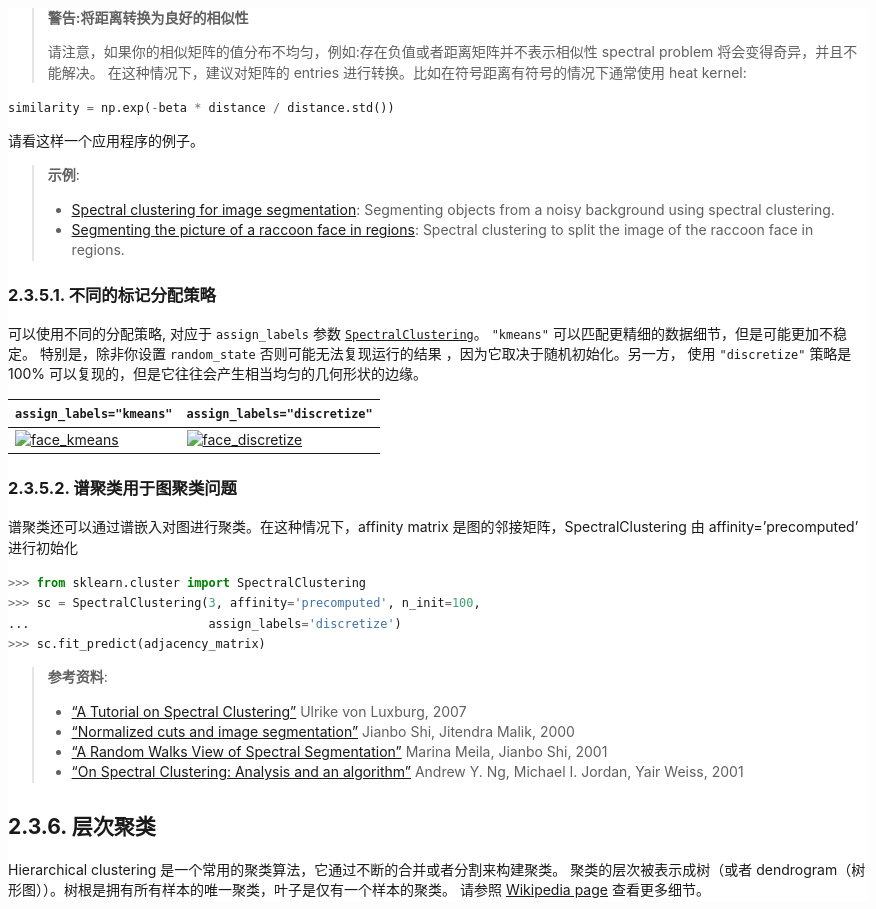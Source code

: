 >**警告:将距离转换为良好的相似性**
>
>请注意，如果你的相似矩阵的值分布不均匀，例如:存在负值或者距离矩阵并不表示相似性 spectral problem 将会变得奇异，并且不能解决。 在这种情况下，建议对矩阵的 entries 进行转换。比如在符号距离有符号的情况下通常使用 heat kernel:
```py
similarity = np.exp(-beta * distance / distance.std())
```
请看这样一个应用程序的例子。

> **示例**:
>*   [Spectral clustering for image segmentation](https://scikit-learn.org/stable/auto_examples/cluster/plot_segmentation_toy.html#sphx-glr-auto-examples-cluster-plot-segmentation-toy-py): Segmenting objects from a noisy background using spectral clustering.
>*   [Segmenting the picture of a raccoon face in regions](https://scikit-learn.org/stable/auto_examples/cluster/plot_face_segmentation.html#sphx-glr-auto-examples-cluster-plot-face-segmentation-py): Spectral clustering to split the image of the raccoon face in regions.

### 2.3.5.1. 不同的标记分配策略

可以使用不同的分配策略, 对应于 `assign_labels` 参数 [`SpectralClustering`](https://scikit-learn.org/stable/modules/generated/sklearn.cluster.SpectralClustering.html#sklearn.cluster.SpectralClustering "sklearn.cluster.SpectralClustering")。 `"kmeans"` 可以匹配更精细的数据细节，但是可能更加不稳定。 特别是，除非你设置 `random_state` 否则可能无法复现运行的结果 ，因为它取决于随机初始化。另一方， 使用 `"discretize"` 策略是 100% 可以复现的，但是它往往会产生相当均匀的几何形状的边缘。

| `assign_labels="kmeans"` | `assign_labels="discretize"` |
| --- | --- |
| [![face_kmeans](img/3579ce0b5c145fb891d865367eeba3ac.jpg)](https://scikit-learn.org/stable/auto_examples/cluster/plot_face_segmentation.html) | [![face_discretize](img/1ff26934befcf3ca9623f1e729a8824c.jpg)](https://scikit-learn.org/stable/auto_examples/cluster/plot_face_segmentation.html) |

### 2.3.5.2. 谱聚类用于图聚类问题
谱聚类还可以通过谱嵌入对图进行聚类。在这种情况下，affinity matrix 是图的邻接矩阵，SpectralClustering 由 affinity=’precomputed’ 进行初始化

``` py
>>> from sklearn.cluster import SpectralClustering
>>> sc = SpectralClustering(3, affinity='precomputed', n_init=100,
...                         assign_labels='discretize')
>>> sc.fit_predict(adjacency_matrix)  
```

> **参考资料**:
>*   [“A Tutorial on Spectral Clustering”](http://citeseerx.ist.psu.edu/viewdoc/summary?doi=10.1.1.165.9323) Ulrike von Luxburg, 2007
>*   [“Normalized cuts and image segmentation”](http://citeseer.ist.psu.edu/viewdoc/summary?doi=10.1.1.160.2324) Jianbo Shi, Jitendra Malik, 2000
>*   [“A Random Walks View of Spectral Segmentation”](http://citeseer.ist.psu.edu/viewdoc/summary?doi=10.1.1.33.1501) Marina Meila, Jianbo Shi, 2001
>*   [“On Spectral Clustering: Analysis and an algorithm”](http://citeseerx.ist.psu.edu/viewdoc/summary?doi=10.1.1.19.8100) Andrew Y. Ng, Michael I. Jordan, Yair Weiss, 2001

## 2.3.6. 层次聚类

Hierarchical clustering 是一个常用的聚类算法，它通过不断的合并或者分割来构建聚类。 聚类的层次被表示成树（或者 dendrogram（树形图））。树根是拥有所有样本的唯一聚类，叶子是仅有一个样本的聚类。 请参照 [Wikipedia page](https://en.wikipedia.org/wiki/Hierarchical_clustering) 查看更多细节。
